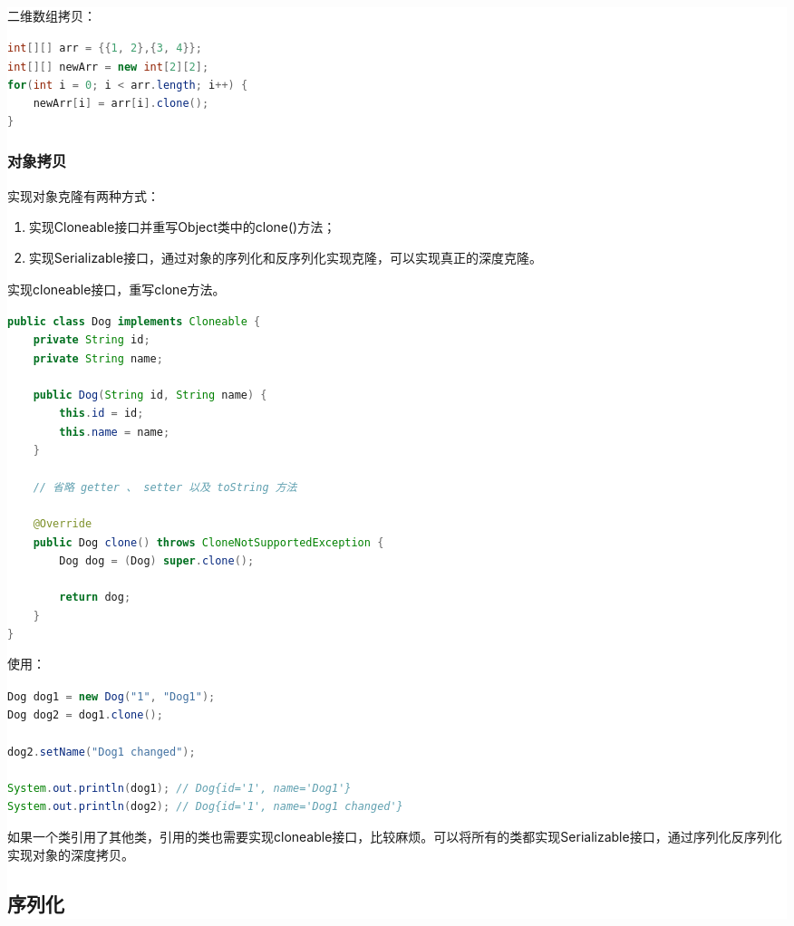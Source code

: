 二维数组拷贝：

```java
int[][] arr = {{1, 2},{3, 4}};
int[][] newArr = new int[2][2];
for(int i = 0; i < arr.length; i++) {
    newArr[i] = arr[i].clone();
}
```

### 对象拷贝

实现对象克隆有两种方式：

1. 实现Cloneable接口并重写Object类中的clone()方法；

2. 实现Serializable接口，通过对象的序列化和反序列化实现克隆，可以实现真正的深度克隆。

实现cloneable接口，重写clone方法。

```java
public class Dog implements Cloneable {
    private String id;
    private String name;

    public Dog(String id, String name) {
        this.id = id;
        this.name = name;
    }

    // 省略 getter 、 setter 以及 toString 方法

    @Override
    public Dog clone() throws CloneNotSupportedException {
        Dog dog = (Dog) super.clone();

        return dog;
    }
}
```

使用：

```java
Dog dog1 = new Dog("1", "Dog1");
Dog dog2 = dog1.clone();

dog2.setName("Dog1 changed");

System.out.println(dog1); // Dog{id='1', name='Dog1'}
System.out.println(dog2); // Dog{id='1', name='Dog1 changed'}
```

如果一个类引用了其他类，引用的类也需要实现cloneable接口，比较麻烦。可以将所有的类都实现Serializable接口，通过序列化反序列化实现对象的深度拷贝。

## 序列化
